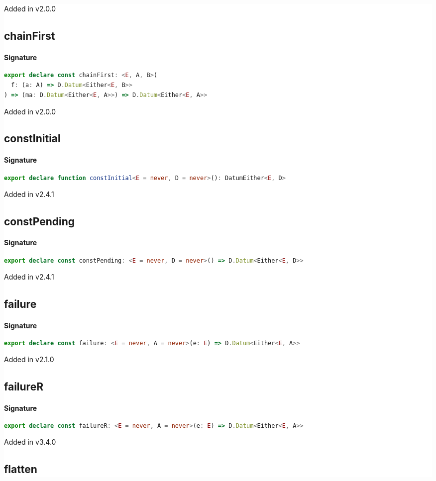 Added in v2.0.0

## chainFirst

**Signature**

```ts
export declare const chainFirst: <E, A, B>(
  f: (a: A) => D.Datum<Either<E, B>>
) => (ma: D.Datum<Either<E, A>>) => D.Datum<Either<E, A>>
```

Added in v2.0.0

## constInitial

**Signature**

```ts
export declare function constInitial<E = never, D = never>(): DatumEither<E, D>
```

Added in v2.4.1

## constPending

**Signature**

```ts
export declare const constPending: <E = never, D = never>() => D.Datum<Either<E, D>>
```

Added in v2.4.1

## failure

**Signature**

```ts
export declare const failure: <E = never, A = never>(e: E) => D.Datum<Either<E, A>>
```

Added in v2.1.0

## failureR

**Signature**

```ts
export declare const failureR: <E = never, A = never>(e: E) => D.Datum<Either<E, A>>
```

Added in v3.4.0

## flatten
